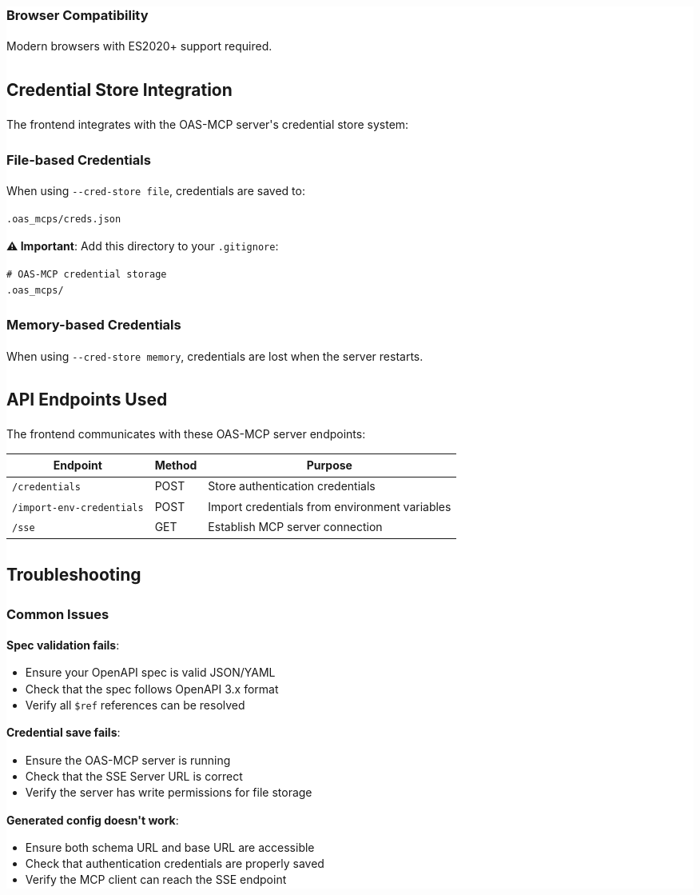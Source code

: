 ### Browser Compatibility
Modern browsers with ES2020+ support required.

## Credential Store Integration

The frontend integrates with the OAS-MCP server's credential store system:

### File-based Credentials
When using `--cred-store file`, credentials are saved to:
```
.oas_mcps/creds.json
```

**⚠️ Important**: Add this directory to your `.gitignore`:
```gitignore
# OAS-MCP credential storage
.oas_mcps/
```

### Memory-based Credentials
When using `--cred-store memory`, credentials are lost when the server restarts.

## API Endpoints Used

The frontend communicates with these OAS-MCP server endpoints:

| Endpoint | Method | Purpose |
|----------|--------|---------|
| `/credentials` | POST | Store authentication credentials |
| `/import-env-credentials` | POST | Import credentials from environment variables |
| `/sse` | GET | Establish MCP server connection |

## Troubleshooting

### Common Issues

**Spec validation fails**:
- Ensure your OpenAPI spec is valid JSON/YAML
- Check that the spec follows OpenAPI 3.x format
- Verify all `$ref` references can be resolved

**Credential save fails**:
- Ensure the OAS-MCP server is running
- Check that the SSE Server URL is correct
- Verify the server has write permissions for file storage

**Generated config doesn't work**:
- Ensure both schema URL and base URL are accessible
- Check that authentication credentials are properly saved
- Verify the MCP client can reach the SSE endpoint

